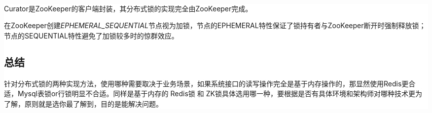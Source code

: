 Curator是ZooKeeper的客户端封装，其分布式锁的实现完全由ZooKeeper完成。

在ZooKeeper创建*EPHEMERAL_SEQUENTIAL*节点视为加锁，节点的EPHEMERAL特性保证了锁持有者与ZooKeeper断开时强制释放锁；节点的SEQUENTIAL特性避免了加锁较多时的惊群效应。

## 总结

针对分布式锁的两种实现方法，使用哪种需要取决于业务场景，如果系统接口的读写操作完全是基于内存操作的，那显然使用Redis更合适，Mysql表锁or行锁明显不合适。同样是基于内存的 Redis锁 和 ZK锁具体选用哪一种，要根据是否有具体环境和架构师对哪种技术更为了解，原则就是选你最了解到，目的是能解决问题。